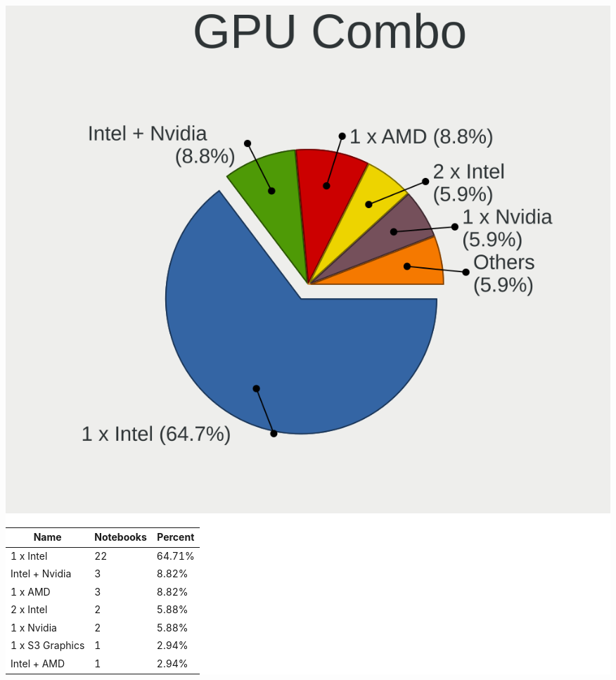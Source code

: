 ![GPU Combo](./images/pie_chart_bsd/gpu_combo.svg)


| Name            | Notebooks | Percent |
|-----------------|-----------|---------|
| 1 x Intel       | 22        | 64.71%  |
| Intel + Nvidia  | 3         | 8.82%   |
| 1 x AMD         | 3         | 8.82%   |
| 2 x Intel       | 2         | 5.88%   |
| 1 x Nvidia      | 2         | 5.88%   |
| 1 x S3 Graphics | 1         | 2.94%   |
| Intel + AMD     | 1         | 2.94%   |
